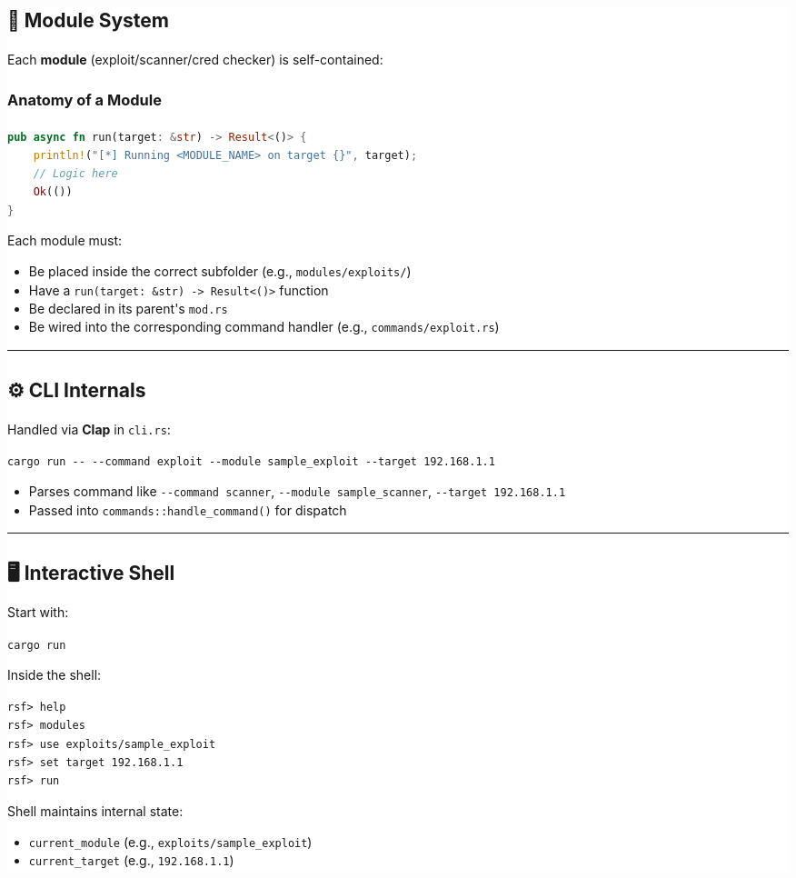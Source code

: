 
## 🔗 Module System

Each **module** (exploit/scanner/cred checker) is self-contained:

### Anatomy of a Module

```rust
pub async fn run(target: &str) -> Result<()> {
    println!("[*] Running <MODULE_NAME> on target {}", target);
    // Logic here
    Ok(())
}
```

Each module must:
- Be placed inside the correct subfolder (e.g., `modules/exploits/`)
- Have a `run(target: &str) -> Result<()>` function
- Be declared in its parent's `mod.rs`
- Be wired into the corresponding command handler (e.g., `commands/exploit.rs`)

---

## ⚙️ CLI Internals

Handled via **Clap** in `cli.rs`:

```
cargo run -- --command exploit --module sample_exploit --target 192.168.1.1
```

- Parses command like `--command scanner`, `--module sample_scanner`, `--target 192.168.1.1`
- Passed into `commands::handle_command()` for dispatch

---

## 🖥️ Interactive Shell

Start with:

```
cargo run
```

Inside the shell:

```
rsf> help
rsf> modules
rsf> use exploits/sample_exploit
rsf> set target 192.168.1.1
rsf> run
```

Shell maintains internal state:
- `current_module` (e.g., `exploits/sample_exploit`)
- `current_target` (e.g., `192.168.1.1`)
